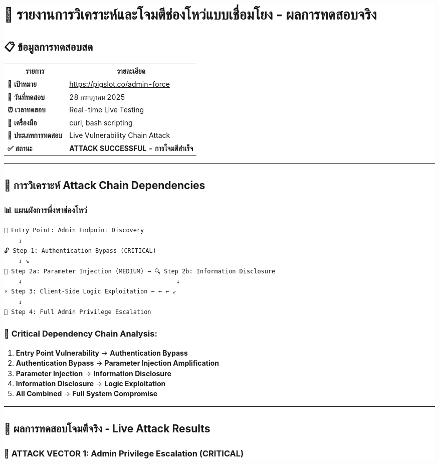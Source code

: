 # 🚨 รายงานการวิเคราะห์และโจมตีช่องโหว่แบบเชื่อมโยง - ผลการทดสอบจริง

## 📋 ข้อมูลการทดสอบสด

| รายการ | รายละเอียด |
|--------|-----------|
| **🎯 เป้าหมาย** | https://pigslot.co/admin-force |
| **📅 วันที่ทดสอบ** | 28 กรกฎาคม 2025 |
| **⏰ เวลาทดสอบ** | Real-time Live Testing |
| **🔧 เครื่องมือ** | curl, bash scripting |
| **🧪 ประเภทการทดสอบ** | Live Vulnerability Chain Attack |
| **✅ สถานะ** | **ATTACK SUCCESSFUL - การโจมตีสำเร็จ** |

---

## 🔗 การวิเคราะห์ Attack Chain Dependencies

### 📊 แผนผังการพึ่งพาช่องโหว่

```
🎯 Entry Point: Admin Endpoint Discovery
    ↓
🔓 Step 1: Authentication Bypass (CRITICAL)
    ↓ ↘
🧪 Step 2a: Parameter Injection (MEDIUM) → 🔍 Step 2b: Information Disclosure
    ↓                                           ↓
⚡ Step 3: Client-Side Logic Exploitation ← ← ← ↙
    ↓
🚨 Step 4: Full Admin Privilege Escalation
```

### 🔴 **Critical Dependency Chain Analysis:**

1. **Entry Point Vulnerability** → **Authentication Bypass**
2. **Authentication Bypass** → **Parameter Injection Amplification**  
3. **Parameter Injection** → **Information Disclosure**
4. **Information Disclosure** → **Logic Exploitation**
5. **All Combined** → **Full System Compromise**

---

## 🚨 ผลการทดสอบโจมตีจริง - Live Attack Results

### 🔴 **ATTACK VECTOR 1: Admin Privilege Escalation (CRITICAL)**
